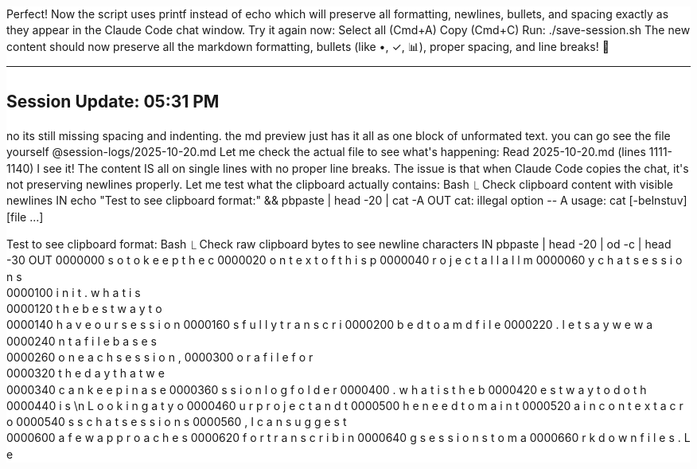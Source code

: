 Perfect! Now the script uses printf instead of echo which will preserve all formatting, newlines, bullets, and spacing exactly as they appear in the Claude Code chat window. Try it again now:
Select all (Cmd+A)
Copy (Cmd+C)
Run: ./save-session.sh
The new content should now preserve all the markdown formatting, bullets (like •, ✓, 📊), proper spacing, and line breaks! 🎯


---

## Session Update: 05:31 PM

no its still missing spacing and indenting.  the md preview just has it all as one block of unformated text.  you can go see the file yourself @session-logs/2025-10-20.md
Let me check the actual file to see what's happening:
Read 2025-10-20.md (lines 1111-1140)
I see it! The content IS all on single lines with no proper line breaks. The issue is that when Claude Code copies the chat, it's not preserving newlines properly. Let me test what the clipboard actually contains:
Bash
⎿
Check clipboard content with visible newlines
IN
echo "Test to see clipboard format:" && pbpaste | head -20 | cat -A
OUT
cat: illegal option -- A
usage: cat [-belnstuv] [file ...]

Test to see clipboard format:
Bash
⎿
Check raw clipboard bytes to see newline characters
IN
pbpaste | head -20 | od -c | head -30
OUT
0000000    s   o       t   o       k   e   e   p       t   h   e       c
0000020    o   n   t   e   x   t       o   f       t   h   i   s       p
0000040    r   o   j   e   c   t       a   l   l       a   l   l       m
0000060    y       c   h   a   t       s   e   s   s   i   o   n   s    
0000100    i   n       i   t   .           w   h   a   t       i   s    
0000120    t   h   e       b   e   s   t       w   a   y       t   o    
0000140    h   a   v   e       o   u   r       s   e   s   s   i   o   n
0000160    s       f   u   l   l   y       t   r   a   n   s   c   r   i
0000200    b   e   d       t   o       a       m   d       f   i   l   e
0000220    .           l   e   t       s   a   y       w   e       w   a
0000240    n   t       a       f   i   l   e       b   a   s   e   s    
0000260    o   n       e   a   c   h       s   e   s   s   i   o   n   ,
0000300            o   r       a       f   i   l   e       f   o   r    
0000320    t   h   e       d   a   y       t   h   a   t       w   e    
0000340    c   a   n       k   e   e   p       i   n       a       s   e
0000360    s   s   i   o   n       l   o   g       f   o   l   d   e   r
0000400    .           w   h   a   t       i   s       t   h   e       b
0000420    e   s   t       w   a   y       t   o       d   o       t   h
0000440    i   s  \n   L   o   o   k   i   n   g       a   t       y   o
0000460    u   r       p   r   o   j   e   c   t       a   n   d       t
0000500    h   e       n   e   e   d       t   o       m   a   i   n   t
0000520    a   i   n       c   o   n   t   e   x   t       a   c   r   o
0000540    s   s       c   h   a   t       s   e   s   s   i   o   n   s
0000560    ,       I       c   a   n       s   u   g   g   e   s   t    
0000600    a       f   e   w       a   p   p   r   o   a   c   h   e   s
0000620        f   o   r       t   r   a   n   s   c   r   i   b   i   n
0000640    g       s   e   s   s   i   o   n   s       t   o       m   a
0000660    r   k   d   o   w   n       f   i   l   e   s   .       L   e